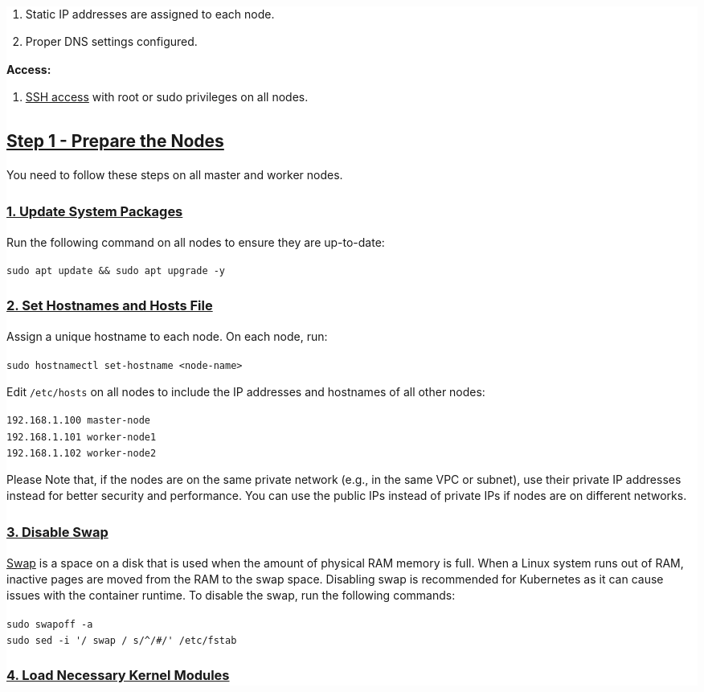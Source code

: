 1.  Static IP addresses are assigned to each node.
    
2.  Proper DNS settings configured.
    

**Access:**

1.  [SSH access](/community/tutorial-collections/how-to-set-up-ssh-keys) with root or sudo privileges on all nodes.

[Step 1 - Prepare the Nodes](#step-1-prepare-the-nodes)[](#step-1-prepare-the-nodes)
------------------------------------------------------------------------------------

You need to follow these steps on all master and worker nodes.

### [1\. Update System Packages](#1-update-system-packages)[](#1-update-system-packages)

Run the following command on all nodes to ensure they are up-to-date:

```
sudo apt update && sudo apt upgrade -y
```

### [2\. Set Hostnames and Hosts File](#2-set-hostnames-and-hosts-file)[](#2-set-hostnames-and-hosts-file)

Assign a unique hostname to each node. On each node, run:

```
sudo hostnamectl set-hostname <node-name>
```

Edit `/etc/hosts` on all nodes to include the IP addresses and hostnames of all other nodes:

```
192.168.1.100 master-node
192.168.1.101 worker-node1
192.168.1.102 worker-node2
```

Please Note that, if the nodes are on the same private network (e.g., in the same VPC or subnet), use their private IP addresses instead for better security and performance. You can use the public IPs instead of private IPs if nodes are on different networks.

### [3\. Disable Swap](#3-disable-swap)[](#3-disable-swap)

[Swap](https://phoenixnap.com/kb/swap-memory#:~:text=Swap%20memory%2C%20also%20known%20as,preventing%20system%20slowdowns%20or%20crashes.) is a space on a disk that is used when the amount of physical RAM memory is full. When a Linux system runs out of RAM, inactive pages are moved from the RAM to the swap space. Disabling swap is recommended for Kubernetes as it can cause issues with the container runtime. To disable the swap, run the following commands:

```
sudo swapoff -a
sudo sed -i '/ swap / s/^/#/' /etc/fstab
```

### [4\. Load Necessary Kernel Modules](#4-load-necessary-kernel-modules)[](#4-load-necessary-kernel-modules)
